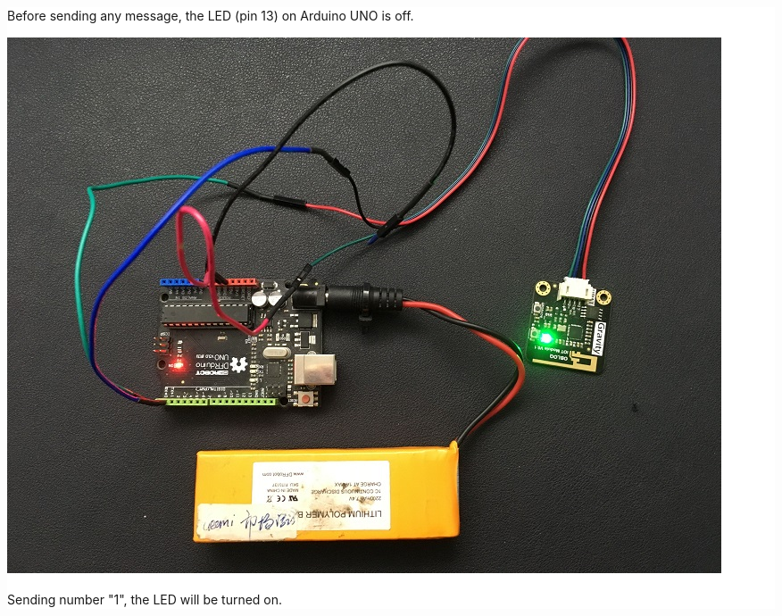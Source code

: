 
Before sending any message, the LED (pin 13) on Arduino UNO is off.

<img src="./img/最简单教程结果展示_小灯灭.jpg" width="800px">

Sending number "1", the LED will be turned on.
